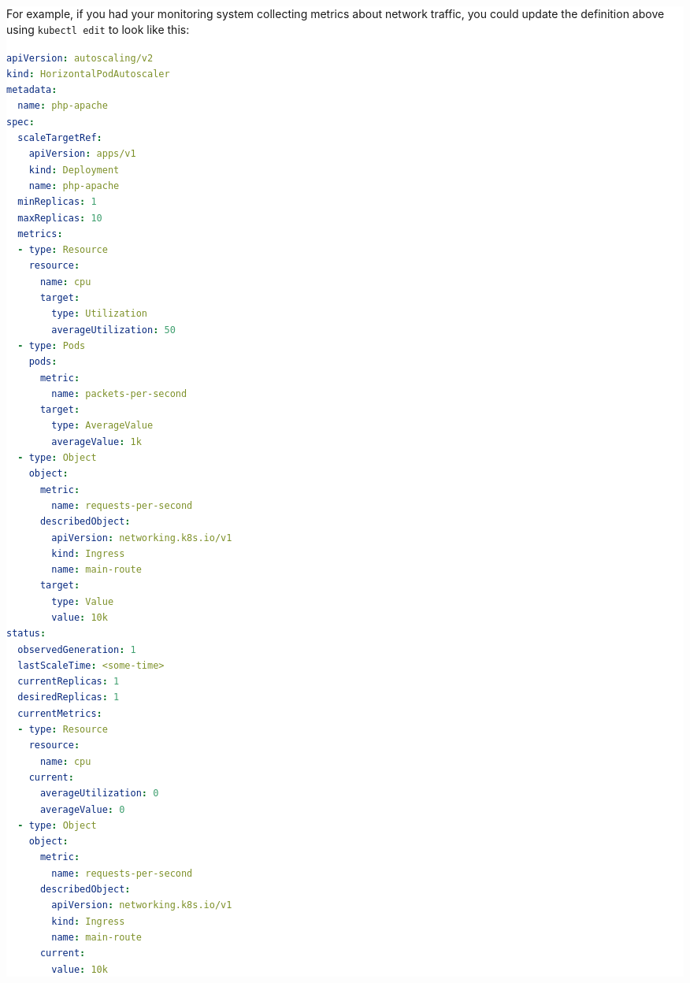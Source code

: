 For example, if you had your monitoring system collecting metrics about network traffic, you could update the definition above using `kubectl edit` to look like this:

```yaml
apiVersion: autoscaling/v2
kind: HorizontalPodAutoscaler
metadata:
  name: php-apache
spec:
  scaleTargetRef:
    apiVersion: apps/v1
    kind: Deployment
    name: php-apache
  minReplicas: 1
  maxReplicas: 10
  metrics:
  - type: Resource
    resource:
      name: cpu
      target:
        type: Utilization
        averageUtilization: 50
  - type: Pods
    pods:
      metric:
        name: packets-per-second
      target:
        type: AverageValue
        averageValue: 1k
  - type: Object
    object:
      metric:
        name: requests-per-second
      describedObject:
        apiVersion: networking.k8s.io/v1
        kind: Ingress
        name: main-route
      target:
        type: Value
        value: 10k
status:
  observedGeneration: 1
  lastScaleTime: <some-time>
  currentReplicas: 1
  desiredReplicas: 1
  currentMetrics:
  - type: Resource
    resource:
      name: cpu
    current:
      averageUtilization: 0
      averageValue: 0
  - type: Object
    object:
      metric:
        name: requests-per-second
      describedObject:
        apiVersion: networking.k8s.io/v1
        kind: Ingress
        name: main-route
      current:
        value: 10k
```
